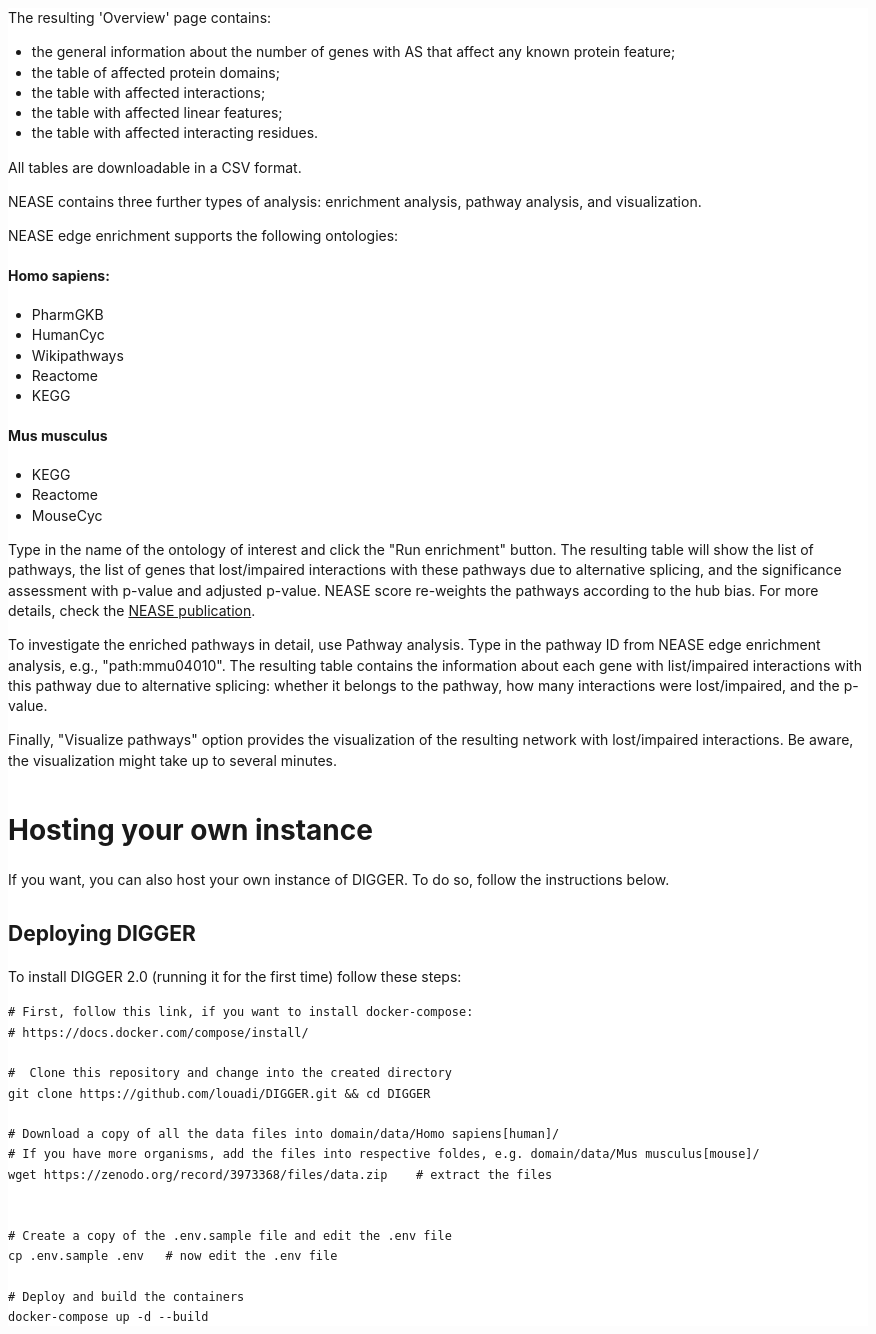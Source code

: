 The resulting 'Overview' page contains: 
- the general information about the number of genes with AS that affect any known protein feature;
- the table of affected protein domains;
- the table with affected interactions;
- the table with affected linear features;
- the table with affected interacting residues.

All tables are downloadable in a CSV format.

NEASE contains three further types of analysis: enrichment analysis, pathway analysis, and visualization.

NEASE edge enrichment supports the following ontologies:

#### Homo sapiens: 
- PharmGKB
- HumanCyc
- Wikipathways
- Reactome
- KEGG
  
#### Mus musculus
- KEGG
- Reactome
- MouseCyc

Type in the name of the ontology of interest and click the "Run enrichment" button. The resulting table will show the list of pathways, the list of genes that lost/impaired interactions with these pathways due to alternative splicing, and the significance assessment with p-value and adjusted p-value. NEASE score re-weights the pathways according to the hub bias. For more details, check the [NEASE publication](https://doi.org/10.1186/s13059-021-02538-1).

To investigate the enriched pathways in detail, use Pathway analysis. Type in the pathway ID from NEASE edge enrichment analysis, e.g., "path:mmu04010". The resulting table contains the information about each gene with list/impaired interactions with this pathway due to alternative splicing: whether it belongs to the pathway, how many interactions were lost/impaired, and the p-value.

Finally, "Visualize pathways" option provides the visualization of the resulting network with lost/impaired interactions. Be aware, the visualization might take up to several minutes. 

# Hosting your own instance

If you want, you can also host your own instance of DIGGER. To do so, follow the instructions below.

## Deploying DIGGER
To install DIGGER 2.0 (running it for the first time) follow these steps:
```shell script
# First, follow this link, if you want to install docker-compose: 
# https://docs.docker.com/compose/install/

#  Clone this repository and change into the created directory
git clone https://github.com/louadi/DIGGER.git && cd DIGGER

# Download a copy of all the data files into domain/data/Homo sapiens[human]/
# If you have more organisms, add the files into respective foldes, e.g. domain/data/Mus musculus[mouse]/
wget https://zenodo.org/record/3973368/files/data.zip    # extract the files


# Create a copy of the .env.sample file and edit the .env file
cp .env.sample .env   # now edit the .env file 

# Deploy and build the containers
docker-compose up -d --build
```